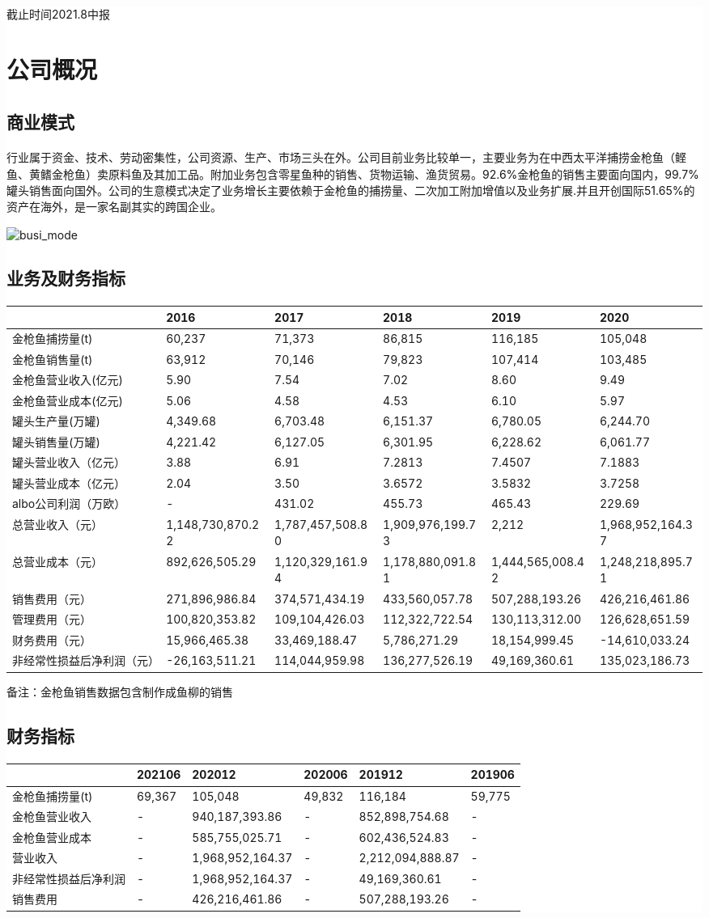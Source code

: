 截止时间2021.8中报
# 公司概况
## 商业模式
行业属于资金、技术、劳动密集性，公司资源、生产、市场三头在外。公司目前业务比较单一，主要业务为在中西太平洋捕捞金枪鱼（鲣鱼、黄鳍金枪鱼）卖原料鱼及其加工品。附加业务包含零星鱼种的销售、货物运输、渔货贸易。92.6%金枪鱼的销售主要面向国内，99.7%罐头销售面向国外。公司的生意模式决定了业务增长主要依赖于金枪鱼的捕捞量、二次加工附加增值以及业务扩展.并且开创国际51.65%的资产在海外，是一家名副其实的跨国企业。

![busi_mode](https://gitee.com/cary900111/literature/raw/master/invest/share/600097/business_mode.png)

## 业务及财务指标
|  | 2016   | 2017 | 2018 |2019|2020
| :-| :-  | :- | :- |:- |:- |
|金枪鱼捕捞量(t)| 60,237 |71,373| 86,815|116,185| 105,048
|金枪鱼销售量(t)| 63,912 |70,146| 79,823|107,414| 103,485
|金枪鱼营业收入(亿元)|5.90|7.54|7.02|8.60|9.49
|金枪鱼营业成本(亿元)|5.06|4.58|4.53|6.10|5.97
|罐头生产量(万罐)|4,349.68 |6,703.48| 6,151.37|6,780.05| 6,244.70
|罐头销售量(万罐)|4,221.42 |6,127.05| 6,301.95|6,228.62| 6,061.77
|罐头营业收入（亿元）|3.88|6.91| 7.2813|7.4507| 7.1883
|罐头营业成本（亿元）|2.04|3.50| 3.6572|3.5832| 3.7258
|albo公司利润（万欧）|-| 431.02| 455.73|465.43| 229.69
|总营业收入（元）|1,148,730,870.22| 1,787,457,508.80| 1,909,976,199.73|2,212| 1,968,952,164.37
|总营业成本（元）|892,626,505.29| 1,120,329,161.94| 1,178,880,091.81|1,444,565,008.42|1,248,218,895.71
|销售费用（元）|271,896,986.84| 374,571,434.19| 433,560,057.78|507,288,193.26| 426,216,461.86
|管理费用（元）|100,820,353.82| 109,104,426.03| 112,322,722.54|130,113,312.00| 126,628,651.59
|财务费用（元）|15,966,465.38| 33,469,188.47| 5,786,271.29|18,154,999.45| -14,610,033.24
|非经常性损益后净利润（元）|-26,163,511.21| 114,044,959.98| 136,277,526.19|49,169,360.61| 135,023,186.73


备注：金枪鱼销售数据包含制作成鱼柳的销售





##  财务指标
|  | 202106   | 202012 | 202006 |201912|201906
| :-| :-  | :- | :- |:- |:- |
|金枪鱼捕捞量(t)| 69,367 |      105,048     |    49,832     |116,184|59,775
|金枪鱼营业收入| -|      940,187,393.86    |   -    |852,898,754.68|-
|金枪鱼营业成本| -|      585,755,025.71    |   -    |602,436,524.83|-
|营业收入| -|      1,968,952,164.37   |   -    |2,212,094,888.87|-
|非经常性损益后净利润| -|      1,968,952,164.37   |   -    |49,169,360.61|-
|销售费用| -|      426,216,461.86   |   -    |507,288,193.26|-